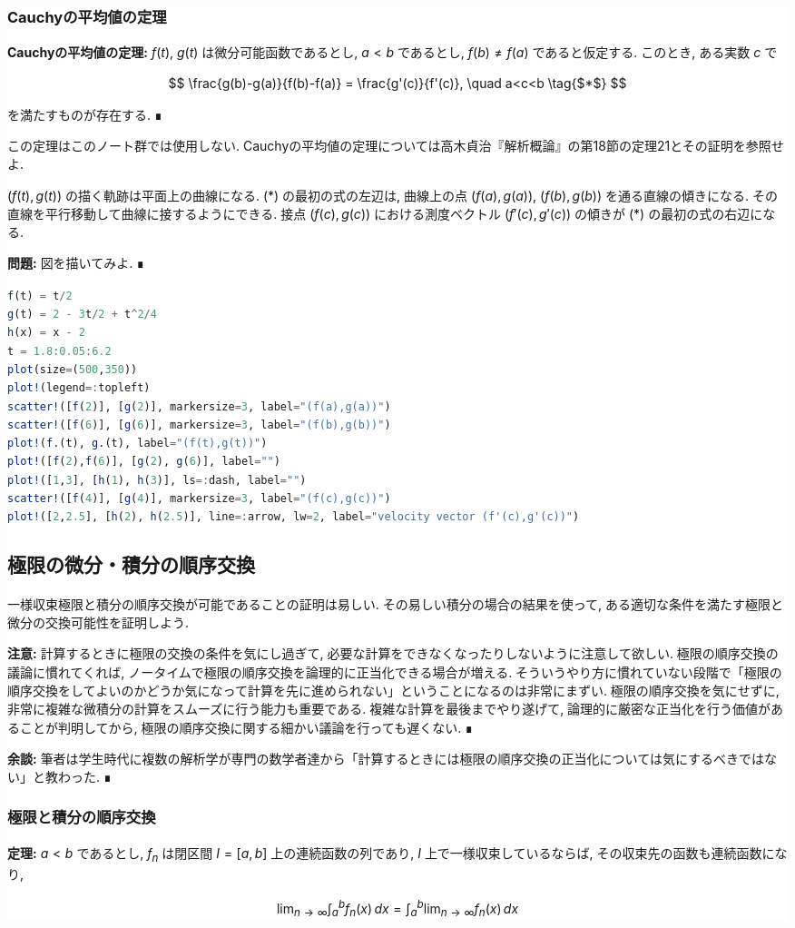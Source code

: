 ```julia
```

### Cauchyの平均値の定理

**Cauchyの平均値の定理:** $f(t)$, $g(t)$ は微分可能函数であるとし, $a<b$ であるとし, $f(b)\ne f(a)$ であると仮定する. このとき, ある実数 $c$ で

$$
\frac{g(b)-g(a)}{f(b)-f(a)} = \frac{g'(c)}{f'(c)}, \quad a<c<b
\tag{$*$}
$$

を満たすものが存在する. $\QED$

この定理はこのノート群では使用しない. Cauchyの平均値の定理については高木貞治『解析概論』の第18節の定理21とその証明を参照せよ.

$(f(t), g(t))$ の描く軌跡は平面上の曲線になる. ($*$) の最初の式の左辺は, 曲線上の点 $(f(a),g(a))$, $(f(b), g(b))$ を通る直線の傾きになる.  その直線を平行移動して曲線に接するようにできる. 接点 $(f(c), g(c))$ における測度ベクトル $(f'(c), g'(c))$ の傾きが ($*$) の最初の式の右辺になる.

**問題:** 図を描いてみよ. $\QED$

```julia
f(t) = t/2
g(t) = 2 - 3t/2 + t^2/4
h(x) = x - 2
t = 1.8:0.05:6.2
plot(size=(500,350))
plot!(legend=:topleft)
scatter!([f(2)], [g(2)], markersize=3, label="(f(a),g(a))")
scatter!([f(6)], [g(6)], markersize=3, label="(f(b),g(b))")
plot!(f.(t), g.(t), label="(f(t),g(t))")
plot!([f(2),f(6)], [g(2), g(6)], label="")
plot!([1,3], [h(1), h(3)], ls=:dash, label="")
scatter!([f(4)], [g(4)], markersize=3, label="(f(c),g(c))")
plot!([2,2.5], [h(2), h(2.5)], line=:arrow, lw=2, label="velocity vector (f'(c),g'(c))")
```

## 極限の微分・積分の順序交換

一様収束極限と積分の順序交換が可能であることの証明は易しい.  その易しい積分の場合の結果を使って, ある適切な条件を満たす極限と微分の交換可能性を証明しよう.

**注意:** 計算するときに極限の交換の条件を気にし過ぎて, 必要な計算をできなくなったりしないように注意して欲しい. 極限の順序交換の議論に慣れてくれば, ノータイムで極限の順序交換を論理的に正当化できる場合が増える. そういうやり方に慣れていない段階で「極限の順序交換をしてよいのかどうか気になって計算を先に進められない」ということになるのは非常にまずい.  極限の順序交換を気にせずに, 非常に複雑な微積分の計算をスムーズに行う能力も重要である. 複雑な計算を最後までやり遂げて, 論理的に厳密な正当化を行う価値があることが判明してから, 極限の順序交換に関する細かい議論を行っても遅くない. $\QED$ 

**余談:** 筆者は学生時代に複数の解析学が専門の数学者達から「計算するときには極限の順序交換の正当化については気にするべきではない」と教わった. $\QED$


### 極限と積分の順序交換

**定理:** $a<b$ であるとし, $f_n$ は閉区間 $I=[a,b]$ 上の連続函数の列であり, $I$ 上で一様収束しているならば, その収束先の函数も連続函数になり, 

$$
\lim_{n\to\infty}\int_a^b f_n(x)\,dx = \int_a^b \lim_{n\to\infty}f_n(x)\,dx
$$
